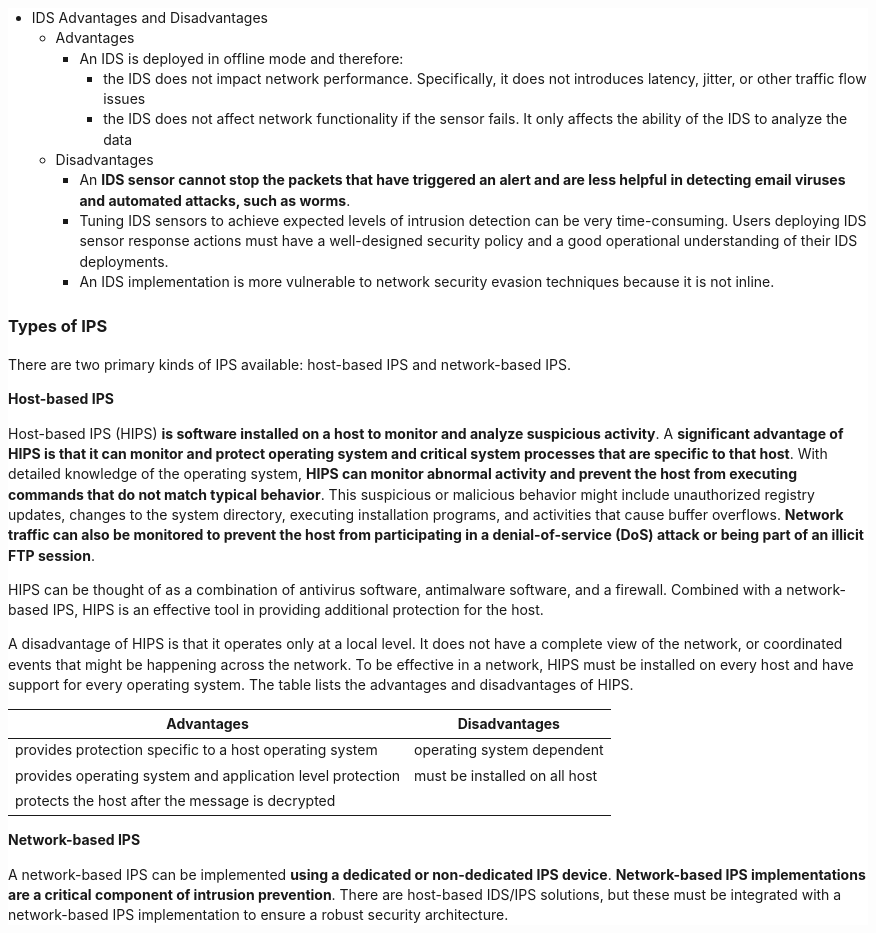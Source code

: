 * IDS Advantages and Disadvantages
  * Advantages
    * An IDS is deployed in offline mode and therefore:
      * the IDS does not impact network performance. Specifically, it does not introduces latency, jitter, or other traffic flow issues
      * the IDS does not affect network functionality if the sensor fails. It only affects the ability of the IDS to analyze the data
  * Disadvantages
    * An **IDS sensor cannot stop the packets that have triggered an alert and are less helpful in detecting email viruses and automated attacks, such as worms**.
    * Tuning IDS sensors to achieve expected levels of intrusion detection can be very time-consuming. Users deploying IDS sensor response actions must have a well-designed security policy and a good operational understanding of their IDS deployments.
    * An IDS implementation is more vulnerable to network security evasion techniques because it is not inline.

### Types of IPS

There are two primary kinds of IPS available: host-based IPS and network-based IPS.

**Host-based IPS**

Host-based IPS (HIPS) **is software installed on a host to monitor and analyze suspicious activity**. A **significant advantage of HIPS is that it can monitor and protect operating system and critical system processes that are specific to that host**. With detailed knowledge of the operating system, **HIPS can monitor abnormal activity and prevent the host from executing commands that do not match typical behavior**. This suspicious or malicious behavior might include unauthorized registry updates, changes to the system directory, executing installation programs, and activities that cause buffer overflows. **Network traffic can also be monitored to prevent the host from participating in a denial-of-service (DoS) attack or being part of an illicit FTP session**.

HIPS can be thought of as a combination of antivirus software, antimalware software, and a firewall. Combined with a network-based IPS, HIPS is an effective tool in providing additional protection for the host.

A disadvantage of HIPS is that it operates only at a local level. It does not have a complete view of the network, or coordinated events that might be happening across the network. To be effective in a network, HIPS must be installed on every host and have support for every operating system. The table lists the advantages and disadvantages of HIPS.

|Advantages|Disadvantages|
|----------|-------------|
|provides protection specific to a host operating system| operating system dependent|
|provides operating system and application level protection|must be installed on all host|
|protects the host after the message is decrypted||

**Network-based IPS**

A network-based IPS can be implemented **using a dedicated or non-dedicated IPS device**. **Network-based IPS implementations are a critical component of intrusion prevention**. There are host-based IDS/IPS solutions, but these must be integrated with a network-based IPS implementation to ensure a robust security architecture.
